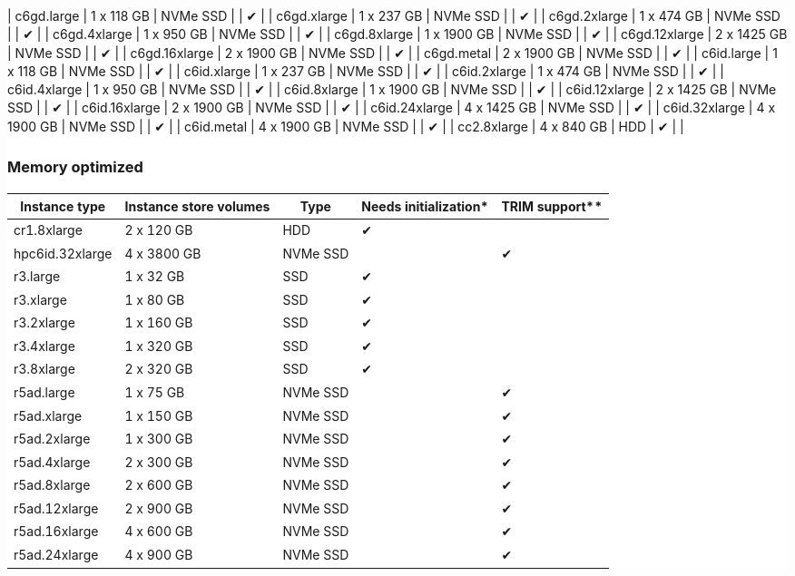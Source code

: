| c6gd\.large | 1 x 118 GB | NVMe SSD |   | ✔ | 
| c6gd\.xlarge | 1 x 237 GB | NVMe SSD |   | ✔ | 
| c6gd\.2xlarge | 1 x 474 GB | NVMe SSD |   | ✔ | 
| c6gd\.4xlarge | 1 x 950 GB | NVMe SSD |   | ✔ | 
| c6gd\.8xlarge | 1 x 1900 GB | NVMe SSD |   | ✔ | 
| c6gd\.12xlarge | 2 x 1425 GB | NVMe SSD |   | ✔ | 
| c6gd\.16xlarge | 2 x 1900 GB | NVMe SSD |   | ✔ | 
| c6gd\.metal | 2 x 1900 GB | NVMe SSD |   | ✔ | 
| c6id\.large | 1 x 118 GB | NVMe SSD |   | ✔ | 
| c6id\.xlarge | 1 x 237 GB | NVMe SSD |   | ✔ | 
| c6id\.2xlarge | 1 x 474 GB | NVMe SSD |   | ✔ | 
| c6id\.4xlarge | 1 x 950 GB | NVMe SSD |   | ✔ | 
| c6id\.8xlarge | 1 x 1900 GB | NVMe SSD |   | ✔ | 
| c6id\.12xlarge | 2 x 1425 GB | NVMe SSD |   | ✔ | 
| c6id\.16xlarge | 2 x 1900 GB | NVMe SSD |   | ✔ | 
| c6id\.24xlarge | 4 x 1425 GB | NVMe SSD |   | ✔ | 
| c6id\.32xlarge | 4 x 1900 GB | NVMe SSD |   | ✔ | 
| c6id\.metal | 4 x 1900 GB | NVMe SSD |   | ✔ | 
| cc2\.8xlarge | 4 x 840 GB | HDD | ✔ |   | 

### Memory optimized<a name="instance-store-vol-mo"></a>


| Instance type | Instance store volumes | Type | Needs initialization\* | TRIM support\*\* | 
| --- | --- | --- | --- | --- | 
| cr1\.8xlarge | 2 x 120 GB | HDD | ✔ |   | 
| hpc6id\.32xlarge | 4 x 3800 GB | NVMe SSD |   | ✔ | 
| r3\.large | 1 x 32 GB | SSD | ✔ |   | 
| r3\.xlarge | 1 x 80 GB | SSD | ✔ |   | 
| r3\.2xlarge | 1 x 160 GB | SSD | ✔ |   | 
| r3\.4xlarge | 1 x 320 GB | SSD | ✔ |   | 
| r3\.8xlarge | 2 x 320 GB | SSD | ✔ |   | 
| r5ad\.large | 1 x 75 GB | NVMe SSD |   | ✔ | 
| r5ad\.xlarge | 1 x 150 GB | NVMe SSD |   | ✔ | 
| r5ad\.2xlarge | 1 x 300 GB | NVMe SSD |   | ✔ | 
| r5ad\.4xlarge | 2 x 300 GB | NVMe SSD |   | ✔ | 
| r5ad\.8xlarge | 2 x 600 GB | NVMe SSD |   | ✔ | 
| r5ad\.12xlarge | 2 x 900 GB | NVMe SSD |   | ✔ | 
| r5ad\.16xlarge | 4 x 600 GB | NVMe SSD |   | ✔ | 
| r5ad\.24xlarge | 4 x 900 GB | NVMe SSD |   | ✔ | 